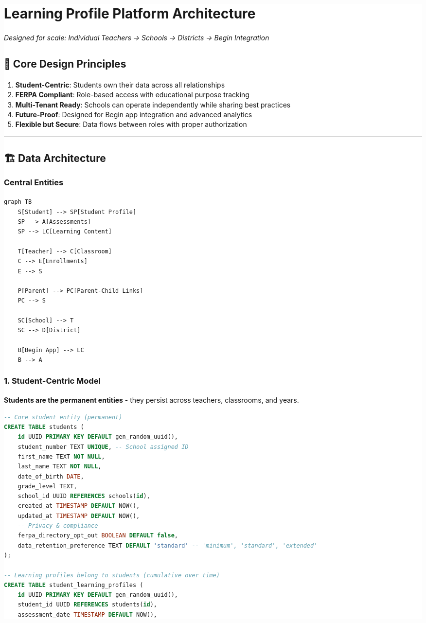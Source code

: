 # Learning Profile Platform Architecture
*Designed for scale: Individual Teachers → Schools → Districts → Begin Integration*

## 🎯 Core Design Principles

1. **Student-Centric**: Students own their data across all relationships
2. **FERPA Compliant**: Role-based access with educational purpose tracking
3. **Multi-Tenant Ready**: Schools can operate independently while sharing best practices
4. **Future-Proof**: Designed for Begin app integration and advanced analytics
5. **Flexible but Secure**: Data flows between roles with proper authorization

---

## 🏗️ Data Architecture

### **Central Entities**

```mermaid
graph TB
    S[Student] --> SP[Student Profile]
    SP --> A[Assessments]
    SP --> LC[Learning Content]
    
    T[Teacher] --> C[Classroom]
    C --> E[Enrollments]
    E --> S
    
    P[Parent] --> PC[Parent-Child Links]
    PC --> S
    
    SC[School] --> T
    SC --> D[District]
    
    B[Begin App] --> LC
    B --> A
```

### **1. Student-Centric Model**

**Students are the permanent entities** - they persist across teachers, classrooms, and years.

```sql
-- Core student entity (permanent)
CREATE TABLE students (
    id UUID PRIMARY KEY DEFAULT gen_random_uuid(),
    student_number TEXT UNIQUE, -- School assigned ID
    first_name TEXT NOT NULL,
    last_name TEXT NOT NULL,
    date_of_birth DATE,
    grade_level TEXT,
    school_id UUID REFERENCES schools(id),
    created_at TIMESTAMP DEFAULT NOW(),
    updated_at TIMESTAMP DEFAULT NOW(),
    -- Privacy & compliance
    ferpa_directory_opt_out BOOLEAN DEFAULT false,
    data_retention_preference TEXT DEFAULT 'standard' -- 'minimum', 'standard', 'extended'
);

-- Learning profiles belong to students (cumulative over time)
CREATE TABLE student_learning_profiles (
    id UUID PRIMARY KEY DEFAULT gen_random_uuid(),
    student_id UUID REFERENCES students(id),
    assessment_date TIMESTAMP DEFAULT NOW(),
```